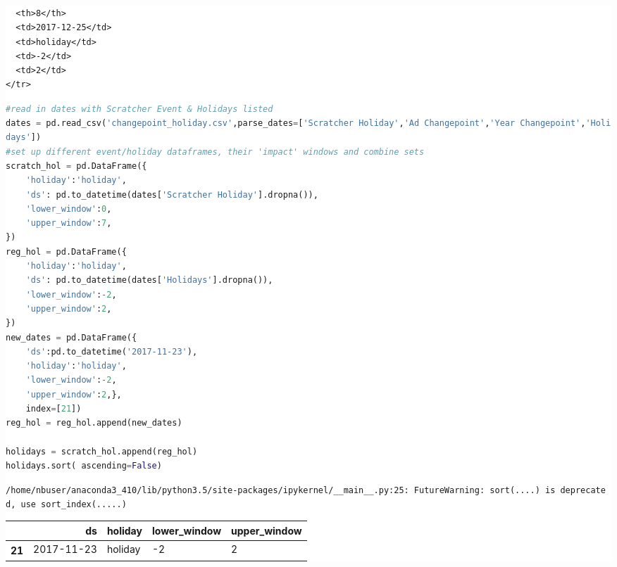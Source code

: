       <th>8</th>
      <td>2017-12-25</td>
      <td>holiday</td>
      <td>-2</td>
      <td>2</td>
    </tr>
  </tbody>
</table>
</div>




```python
#read in dates with Scratcher Event & Holidays listed
dates = pd.read_csv('changepoint_holiday.csv',parse_dates=['Scratcher Holiday','Ad Changepoint','Year Changepoint','Holidays'])
#set up different event/holiday dataframes, their 'impact' windows and combine sets
scratch_hol = pd.DataFrame({
    'holiday':'holiday',
    'ds': pd.to_datetime(dates['Scratcher Holiday'].dropna()),
    'lower_window':0,
    'upper_window':7,
})
reg_hol = pd.DataFrame({
    'holiday':'holiday',
    'ds': pd.to_datetime(dates['Holidays'].dropna()),
    'lower_window':-2,
    'upper_window':2,
})
new_dates = pd.DataFrame({
    'ds':pd.to_datetime('2017-11-23'), 
    'holiday':'holiday', 
    'lower_window':-2, 
    'upper_window':2,},
    index=[21])
reg_hol = reg_hol.append(new_dates)

holidays = scratch_hol.append(reg_hol)
holidays.sort( ascending=False)
```

    /home/nbuser/anaconda3_410/lib/python3.5/site-packages/ipykernel/__main__.py:25: FutureWarning: sort(....) is deprecated, use sort_index(.....)





<div>
<table class="dataframe">
  <thead>
    <tr style="text-align: right;">
      <th></th>
      <th>ds</th>
      <th>holiday</th>
      <th>lower_window</th>
      <th>upper_window</th>
    </tr>
  </thead>
  <tbody>
    <tr>
      <th>21</th>
      <td>2017-11-23</td>
      <td>holiday</td>
      <td>-2</td>
      <td>2</td>
    </tr>